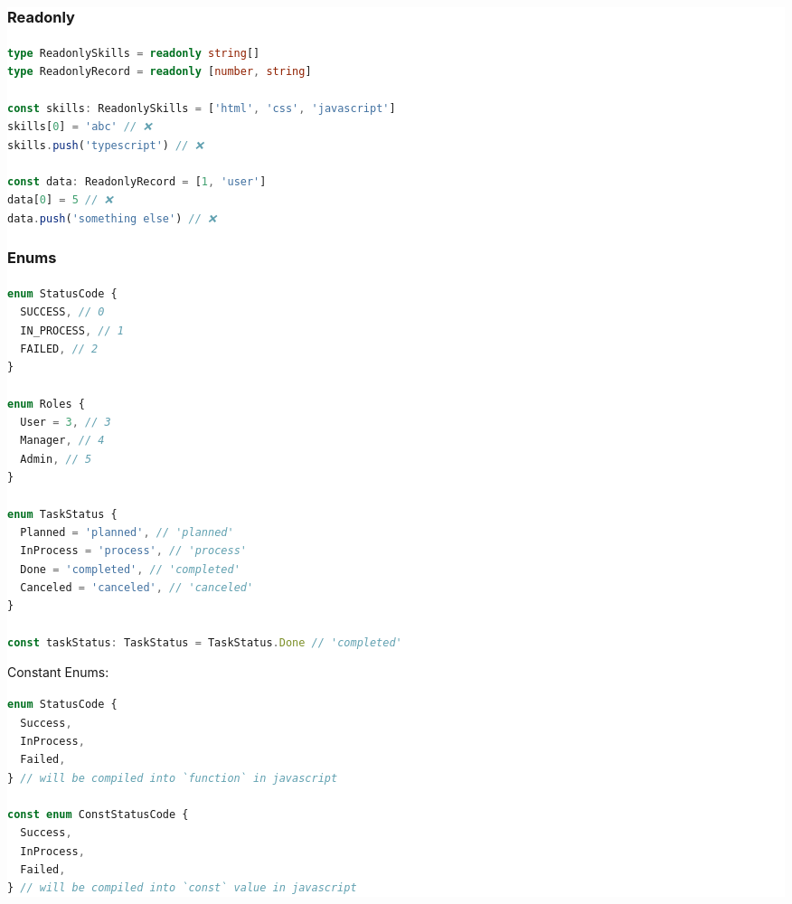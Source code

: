 ### Readonly

```typescript
type ReadonlySkills = readonly string[]
type ReadonlyRecord = readonly [number, string]

const skills: ReadonlySkills = ['html', 'css', 'javascript']
skills[0] = 'abc' // ❌
skills.push('typescript') // ❌

const data: ReadonlyRecord = [1, 'user']
data[0] = 5 // ❌
data.push('something else') // ❌
```

### Enums

```typescript
enum StatusCode {
  SUCCESS, // 0
  IN_PROCESS, // 1
  FAILED, // 2
}

enum Roles {
  User = 3, // 3
  Manager, // 4
  Admin, // 5
}

enum TaskStatus {
  Planned = 'planned', // 'planned'
  InProcess = 'process', // 'process'
  Done = 'completed', // 'completed'
  Canceled = 'canceled', // 'canceled'
}

const taskStatus: TaskStatus = TaskStatus.Done // 'completed'
```

Constant Enums:

```typescript
enum StatusCode {
  Success,
  InProcess,
  Failed,
} // will be compiled into `function` in javascript

const enum ConstStatusCode {
  Success,
  InProcess,
  Failed,
} // will be compiled into `const` value in javascript
```


  [key: number]: string
  [key: number]: string
  [key: string]: string